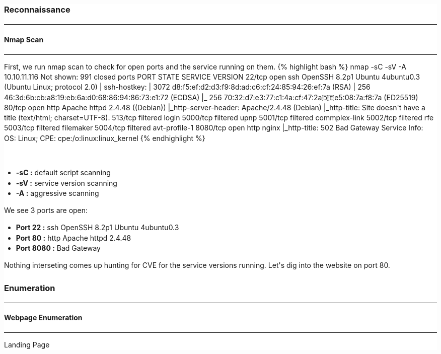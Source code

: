 ### Reconnaissance
***

#### Nmap Scan
***

First, we run nmap scan to check for open ports and the service running on them.
{% highlight bash %}
nmap -sC -sV -A 10.10.11.116
Not shown: 991 closed ports
PORT     STATE    SERVICE       VERSION
22/tcp   open     ssh           OpenSSH 8.2p1 Ubuntu 4ubuntu0.3 (Ubuntu Linux; protocol 2.0)
| ssh-hostkey: 
|   3072 d8:f5:ef:d2:d3:f9:8d:ad:c6:cf:24:85:94:26:ef:7a (RSA)
|   256 46:3d:6b:cb:a8:19:eb:6a:d0:68:86:94:86:73:e1:72 (ECDSA)
|_  256 70:32:d7:e3:77:c1:4a:cf:47:2a:de:e5:08:7a:f8:7a (ED25519)
80/tcp   open     http          Apache httpd 2.4.48 ((Debian))
|_http-server-header: Apache/2.4.48 (Debian)
|_http-title: Site doesn't have a title (text/html; charset=UTF-8).
513/tcp  filtered login
5000/tcp filtered upnp
5001/tcp filtered commplex-link
5002/tcp filtered rfe
5003/tcp filtered filemaker
5004/tcp filtered avt-profile-1
8080/tcp open     http          nginx
|_http-title: 502 Bad Gateway
Service Info: OS: Linux; CPE: cpe:/o:linux:linux_kernel
{% endhighlight %}

<br>

- **-sC :** default script scanning
- **-sV :** service version scanning
- **-A :** aggressive scanning

We see 3 ports are open:
- **Port 22 :** ssh OpenSSH 8.2p1 Ubuntu 4ubuntu0.3
- **Port 80 :** http Apache httpd 2.4.48
- **Port 8080 :** Bad Gateway

Nothing interseting comes up hunting for CVE for the service versions running.
Let's dig into the website on port 80.

### Enumeration
***
#### Webpage Enumeration
***
Landing Page
